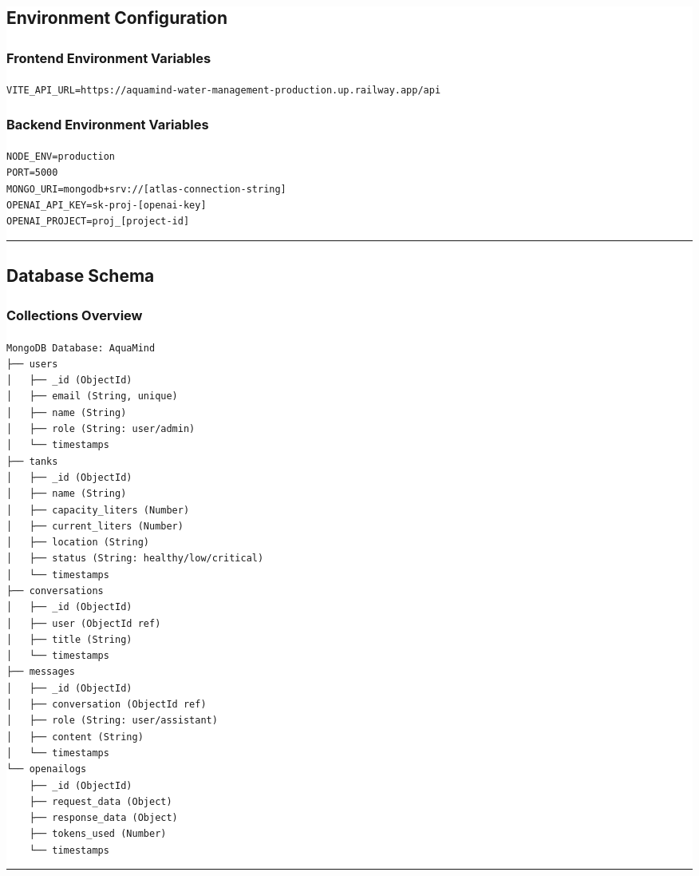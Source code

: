 
## Environment Configuration

### **Frontend Environment Variables**
```
VITE_API_URL=https://aquamind-water-management-production.up.railway.app/api
```

### **Backend Environment Variables**
```
NODE_ENV=production
PORT=5000
MONGO_URI=mongodb+srv://[atlas-connection-string]
OPENAI_API_KEY=sk-proj-[openai-key]
OPENAI_PROJECT=proj_[project-id]
```

---

## Database Schema

### **Collections Overview**
```
MongoDB Database: AquaMind
├── users
│   ├── _id (ObjectId)
│   ├── email (String, unique)
│   ├── name (String)
│   ├── role (String: user/admin)
│   └── timestamps
├── tanks
│   ├── _id (ObjectId)
│   ├── name (String)
│   ├── capacity_liters (Number)
│   ├── current_liters (Number)
│   ├── location (String)
│   ├── status (String: healthy/low/critical)
│   └── timestamps
├── conversations
│   ├── _id (ObjectId)
│   ├── user (ObjectId ref)
│   ├── title (String)
│   └── timestamps
├── messages
│   ├── _id (ObjectId)
│   ├── conversation (ObjectId ref)
│   ├── role (String: user/assistant)
│   ├── content (String)
│   └── timestamps
└── openailogs
    ├── _id (ObjectId)
    ├── request_data (Object)
    ├── response_data (Object)
    ├── tokens_used (Number)
    └── timestamps
```

---